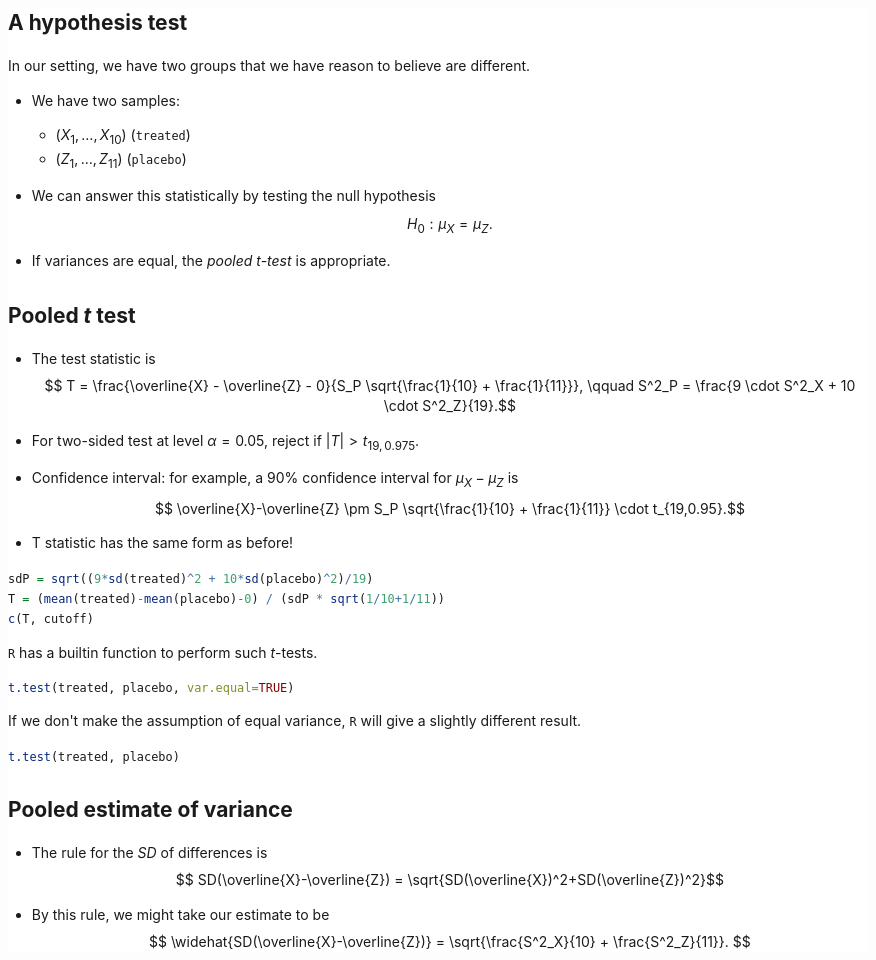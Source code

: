 ## A hypothesis test

In our setting, we have two groups that we have reason to believe are 
different.

* We have two samples:
   - $(X_1, \dots, X_{10})$ (`treated`)
   - $(Z_1, \dots, Z_{11})$ (`placebo`)
   
* We can answer this statistically by testing the null hypothesis 
$$H_0:\mu_X = \mu_Z.$$

* If variances are equal, the *pooled $t$-test* is appropriate.

## Pooled $t$ test

* The test statistic is $$ T = \frac{\overline{X} - \overline{Z} - 0}{S_P \sqrt{\frac{1}{10} + \frac{1}{11}}}, \qquad S^2_P = \frac{9 \cdot S^2_X + 10 \cdot S^2_Z}{19}.$$
   
*  For two-sided test at level $\alpha=0.05$, reject if $|T| > t_{19, 0.975}$.
   
* Confidence interval: for example, a $90\%$ confidence interval
for $\mu_X-\mu_Z$ is $$ \overline{X}-\overline{Z} \pm S_P \sqrt{\frac{1}{10} + \frac{1}{11}} \cdot  t_{19,0.95}.$$

* T statistic has the same form as before!


```R
sdP = sqrt((9*sd(treated)^2 + 10*sd(placebo)^2)/19)
T = (mean(treated)-mean(placebo)-0) / (sdP * sqrt(1/10+1/11))
c(T, cutoff)
```

`R` has a builtin function to perform such $t$-tests.


```R
t.test(treated, placebo, var.equal=TRUE)
```

If we don't make the assumption of equal variance, `R` will give a slightly different result.


```R
t.test(treated, placebo)
```

## Pooled estimate of variance

* The rule for the $SD$ of differences is
   $$
   SD(\overline{X}-\overline{Z}) = \sqrt{SD(\overline{X})^2+SD(\overline{Z})^2}$$
   
* By this rule, we might take our estimate to be
   $$
   \widehat{SD(\overline{X}-\overline{Z})} = \sqrt{\frac{S^2_X}{10} + \frac{S^2_Z}{11}}.
   $$
   